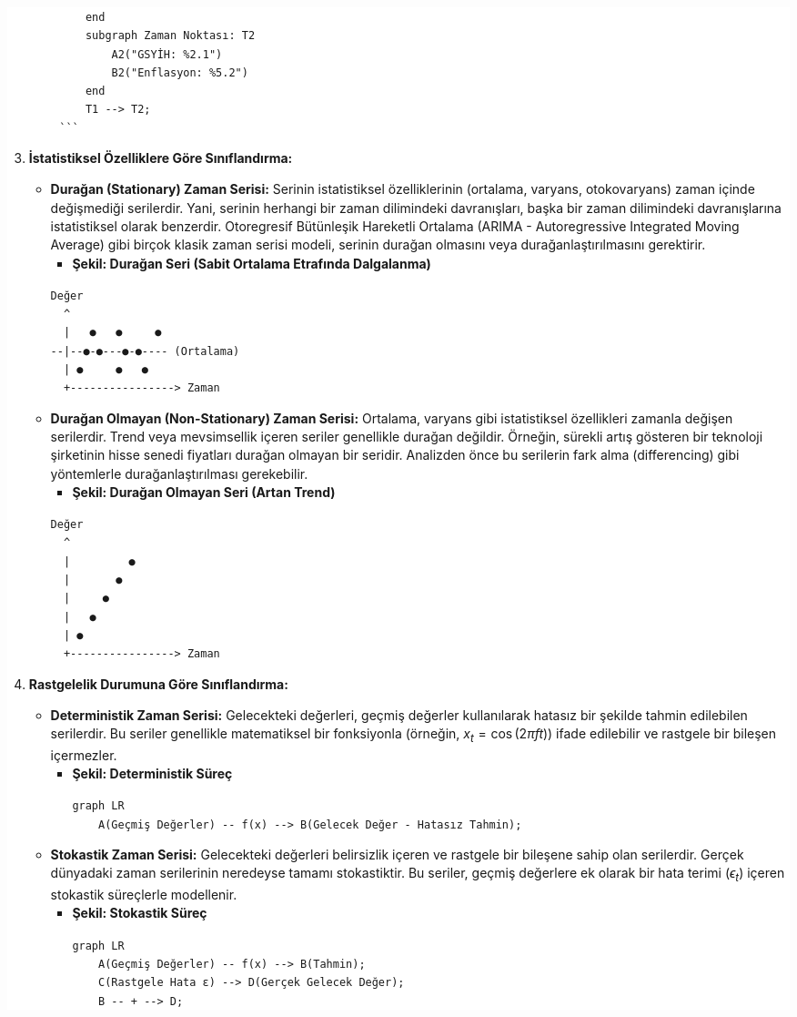                 end
                subgraph Zaman Noktası: T2
                    A2("GSYİH: %2.1")
                    B2("Enflasyon: %5.2")
                end
                T1 --> T2;
            ```

3.  **İstatistiksel Özelliklere Göre Sınıflandırma:**
    *   **Durağan (Stationary) Zaman Serisi:** Serinin istatistiksel özelliklerinin (ortalama, varyans, otokovaryans) zaman içinde değişmediği serilerdir. Yani, serinin herhangi bir zaman dilimindeki davranışları, başka bir zaman dilimindeki davranışlarına istatistiksel olarak benzerdir. Otoregresif Bütünleşik Hareketli Ortalama (ARIMA - Autoregressive Integrated Moving Average) gibi birçok klasik zaman serisi modeli, serinin durağan olmasını veya durağanlaştırılmasını gerektirir.
        *   **Şekil: Durağan Seri (Sabit Ortalama Etrafında Dalgalanma)**
        ```
        Değer
          ^
          |   ●   ●     ●
        --|--●-●---●-●---- (Ortalama)
          | ●     ●   ●
          +----------------> Zaman
        ```
    *   **Durağan Olmayan (Non-Stationary) Zaman Serisi:** Ortalama, varyans gibi istatistiksel özellikleri zamanla değişen serilerdir. Trend veya mevsimsellik içeren seriler genellikle durağan değildir. Örneğin, sürekli artış gösteren bir teknoloji şirketinin hisse senedi fiyatları durağan olmayan bir seridir. Analizden önce bu serilerin fark alma (differencing) gibi yöntemlerle durağanlaştırılması gerekebilir.
        *   **Şekil: Durağan Olmayan Seri (Artan Trend)**
        ```
        Değer
          ^
          |         ●
          |       ●
          |     ●
          |   ●
          | ●
          +----------------> Zaman
        ```

4.  **Rastgelelik Durumuna Göre Sınıflandırma:**
    *   **Deterministik Zaman Serisi:** Gelecekteki değerleri, geçmiş değerler kullanılarak hatasız bir şekilde tahmin edilebilen serilerdir. Bu seriler genellikle matematiksel bir fonksiyonla (örneğin, $x_t = \cos(2\pi ft)$) ifade edilebilir ve rastgele bir bileşen içermezler.
        *   **Şekil: Deterministik Süreç**
            ```mermaid
            graph LR
                A(Geçmiş Değerler) -- f(x) --> B(Gelecek Değer - Hatasız Tahmin);
            ```
    *   **Stokastik Zaman Serisi:** Gelecekteki değerleri belirsizlik içeren ve rastgele bir bileşene sahip olan serilerdir. Gerçek dünyadaki zaman serilerinin neredeyse tamamı stokastiktir. Bu seriler, geçmiş değerlere ek olarak bir hata terimi ($\epsilon_t$) içeren stokastik süreçlerle modellenir.
        *   **Şekil: Stokastik Süreç**
            ```mermaid
            graph LR
                A(Geçmiş Değerler) -- f(x) --> B(Tahmin);
                C(Rastgele Hata ε) --> D(Gerçek Gelecek Değer);
                B -- + --> D;
            ```

